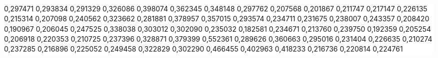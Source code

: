 0,297471
0,293834
0,291329
0,326086
0,398074
0,362345
0,348148
0,297762
0,207568
0,201867
0,211747
0,217147
0,226135
0,215314
0,207098
0,240562
0,323662
0,281881
0,378957
0,357015
0,293574
0,234711
0,231675
0,238007
0,243357
0,208420
0,190967
0,206045
0,247525
0,338038
0,303012
0,302090
0,235032
0,182581
0,234671
0,213760
0,239750
0,192359
0,205254
0,206918
0,220353
0,210725
0,237396
0,328871
0,379399
0,552361
0,289626
0,360663
0,295016
0,231404
0,226635
0,210274
0,237285
0,216896
0,225052
0,249458
0,322829
0,302290
0,466455
0,402963
0,418233
0,216736
0,220814
0,224761